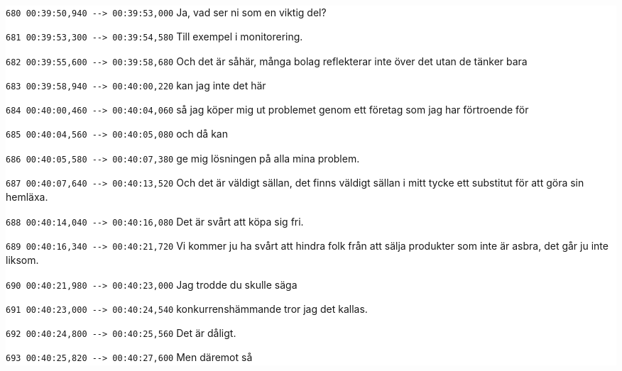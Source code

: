 
`680 00:39:50,940 --> 00:39:53,000`
Ja, vad ser ni som en viktig del?



`681 00:39:53,300 --> 00:39:54,580`
Till exempel i monitorering.



`682 00:39:55,600 --> 00:39:58,680`
Och det är såhär, många bolag reflekterar inte över det utan de tänker bara



`683 00:39:58,940 --> 00:40:00,220`
kan jag inte det här



`684 00:40:00,460 --> 00:40:04,060`
så jag köper mig ut problemet genom ett företag som jag har förtroende för



`685 00:40:04,560 --> 00:40:05,080`
och då kan



`686 00:40:05,580 --> 00:40:07,380`
ge mig lösningen på alla mina problem.



`687 00:40:07,640 --> 00:40:13,520`
Och det är väldigt sällan, det finns väldigt sällan i mitt tycke ett substitut för att göra sin hemläxa.



`688 00:40:14,040 --> 00:40:16,080`
Det är svårt att köpa sig fri.



`689 00:40:16,340 --> 00:40:21,720`
Vi kommer ju ha svårt att hindra folk från att sälja produkter som inte är asbra, det går ju inte liksom.



`690 00:40:21,980 --> 00:40:23,000`
Jag trodde du skulle säga



`691 00:40:23,000 --> 00:40:24,540`
konkurrenshämmande tror jag det kallas.



`692 00:40:24,800 --> 00:40:25,560`
Det är dåligt.



`693 00:40:25,820 --> 00:40:27,600`
Men däremot så
